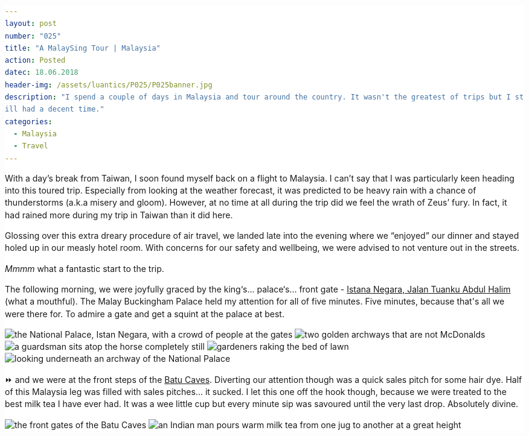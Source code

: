 ```yaml
---
layout: post
number: "025"
title: "A MalaySing Tour | Malaysia"
action: Posted
datec: 18.06.2018
header-img: /assets/luantics/P025/P025banner.jpg
description: "I spend a couple of days in Malaysia and tour around the country. It wasn't the greatest of trips but I still had a decent time."
categories:
  - Malaysia
  - Travel
---
```


With a day’s break from Taiwan, I soon found myself back on a flight to Malaysia. I can’t say that I was particularly keen heading into this toured trip. Especially from looking at the weather forecast, it was predicted to be heavy rain with a chance of thunderstorms (a.k.a misery and gloom). However, at no time at all during the trip did we feel the wrath of Zeus’ fury. In fact, it had rained more during my trip in Taiwan than it did here.

Glossing over this extra dreary procedure of air travel, we landed late into the evening where we “enjoyed” our dinner and stayed holed up in our measly hotel room. With concerns for our safety and wellbeing, we were advised to not venture out in the streets.

_Mmmm_ what a fantastic start to the trip.

The following morning, we were joyfully graced by the king‘s... palace‘s... front gate - <a href="https://www.google.com/maps/place/National+Palace/@3.1463559,101.6729486,15z/data=!4m8!1m2!2m1!1sIstana+Negara!3m4!1s0x31cc48582826c2ad:0xd36dbe78ef7caac8!8m2!3d3.1597054!4d101.6675566">Istana Negara, Jalan Tuanku Abdul Halim</a> (what a mouthful). The Malay Buckingham Palace held my attention for all of five minutes. Five minutes, because that's all we were there for. To admire a gate and get a squint at the palace at best. 

<div class="imageset">
	<img src="{{ baseurl }}/assets/luantics/P025/P025M01.jpg" alt="the National Palace, Istan Negara, with a crowd of people at the gates"/>
	<img src="{{ baseurl }}/assets/luantics/P025/P025M02.jpg" alt="two golden archways that are not McDonalds"/>
	<img src="{{ baseurl }}/assets/luantics/P025/P025M03.jpg" alt="a guardsman sits atop the horse completely still"/>
	<img src="{{ baseurl }}/assets/luantics/P025/P025M04.jpg" alt="gardeners raking the bed of lawn"/>
	<img src="{{ baseurl }}/assets/luantics/P025/P025M05.jpg" alt="looking underneath an archway of the National Palace"/>
</div>

:fast_forward: and we were at the front steps of the <a href="https://www.google.com/maps/place/Batu+Caves/@3.2374599,101.6817347,17z/data=!3m1!4b1!4m5!3m4!1s0x31cc470c8949a805:0xf2bfebb2b36f9ef9!8m2!3d3.2378844!4d101.6840385">Batu Caves</a>. Diverting our attention though was a quick sales pitch for some hair dye. Half of this Malaysia leg was filled with sales pitches... it sucked. I let this one off the hook though, because we were treated to the best milk tea I have ever had. It was a wee little cup but every minute sip was savoured until the very last drop. Absolutely divine.

<div class="imageset">
	<img src="{{ baseurl }}/assets/luantics/P025/P025M08.jpg" alt="the front gates of the Batu Caves"/>
	<img src="{{ baseurl }}/assets/luantics/P025/P025M07.jpg" alt="an Indian man pours warm milk tea from one jug to another at a great height"/>
</div>
